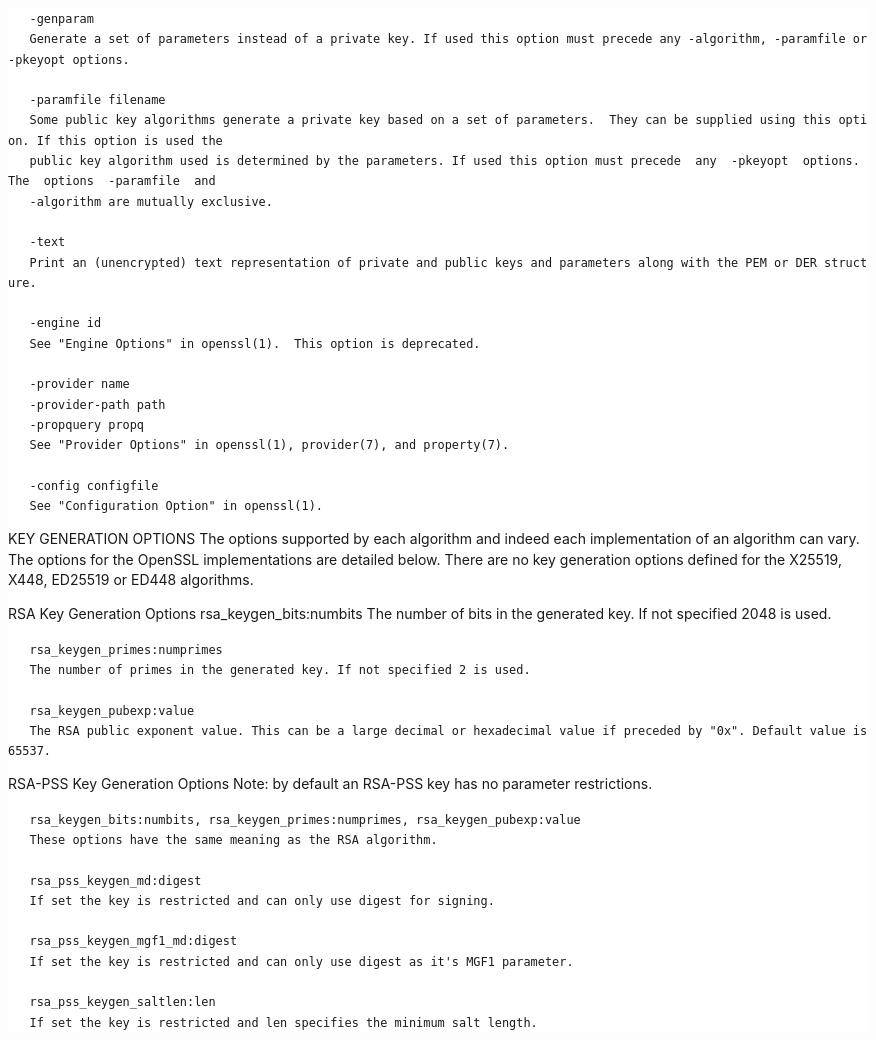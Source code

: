       -genparam
	   Generate a set of parameters instead of a private key. If used this option must precede any -algorithm, -paramfile or -pkeyopt options.

       -paramfile filename
	   Some public key algorithms generate a private key based on a set of parameters.  They can be supplied using this option. If this option is used the
	   public key algorithm used is determined by the parameters. If used this option must precede	any  -pkeyopt  options.	 The  options  -paramfile  and
	   -algorithm are mutually exclusive.

       -text
	   Print an (unencrypted) text representation of private and public keys and parameters along with the PEM or DER structure.

       -engine id
	   See "Engine Options" in openssl(1).	This option is deprecated.

       -provider name
       -provider-path path
       -propquery propq
	   See "Provider Options" in openssl(1), provider(7), and property(7).

       -config configfile
	   See "Configuration Option" in openssl(1).

KEY GENERATION OPTIONS
       The  options  supported	by  each  algorithm  and  indeed each implementation of an algorithm can vary. The options for the OpenSSL implementations are
       detailed below. There are no key generation options defined for the X25519, X448, ED25519 or ED448 algorithms.

   RSA Key Generation Options
       rsa_keygen_bits:numbits
	   The number of bits in the generated key. If not specified 2048 is used.

       rsa_keygen_primes:numprimes
	   The number of primes in the generated key. If not specified 2 is used.

       rsa_keygen_pubexp:value
	   The RSA public exponent value. This can be a large decimal or hexadecimal value if preceded by "0x". Default value is 65537.

   RSA-PSS Key Generation Options
       Note: by default an RSA-PSS key has no parameter restrictions.

       rsa_keygen_bits:numbits, rsa_keygen_primes:numprimes, rsa_keygen_pubexp:value
	   These options have the same meaning as the RSA algorithm.

       rsa_pss_keygen_md:digest
	   If set the key is restricted and can only use digest for signing.

       rsa_pss_keygen_mgf1_md:digest
	   If set the key is restricted and can only use digest as it's MGF1 parameter.

       rsa_pss_keygen_saltlen:len
	   If set the key is restricted and len specifies the minimum salt length.
